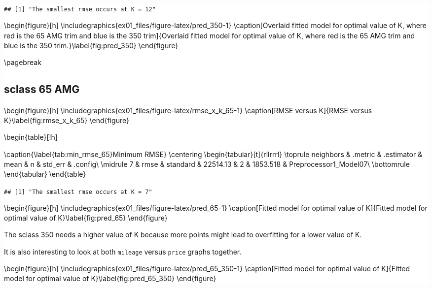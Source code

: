 ```
## [1] "The smallest rmse occurs at K = 12"
```



\begin{figure}[h]
\includegraphics{ex01_files/figure-latex/pred_350-1} \caption[Overlaid fitted model for optimal value of K, where red is the 65 AMG trim and blue is the 350 trim]{Overlaid fitted model for optimal value of K, where red is the 65 AMG trim and blue is the 350 trim.}\label{fig:pred_350}
\end{figure}


\pagebreak

## sclass 65 AMG






\begin{figure}[h]
\includegraphics{ex01_files/figure-latex/rmse_x_k_65-1} \caption[RMSE versus K]{RMSE versus K}\label{fig:rmse_x_k_65}
\end{figure}


\begin{table}[!h]

\caption{\label{tab:min_rmse_65}Minimum RMSE}
\centering
\begin{tabular}[t]{rllrrrl}
\toprule
neighbors & .metric & .estimator & mean & n & std\_err & .config\\
\midrule
7 & rmse & standard & 22514.13 & 2 & 1853.518 & Preprocessor1\_Model07\\
\bottomrule
\end{tabular}
\end{table}

```
## [1] "The smallest rmse occurs at K = 7"
```



\begin{figure}[h]
\includegraphics{ex01_files/figure-latex/pred_65-1} \caption[Fitted model for optimal value of K]{Fitted model for optimal value of K}\label{fig:pred_65}
\end{figure}

The sclass 350 needs a higher value of K because more points might lead to overfitting for a lower value of K.


It is also interesting to look at both `mileage` versus `price` graphs together.

\begin{figure}[h]
\includegraphics{ex01_files/figure-latex/pred_65_350-1} \caption[Fitted model for optimal value of K]{Fitted model for optimal value of K}\label{fig:pred_65_350}
\end{figure}





